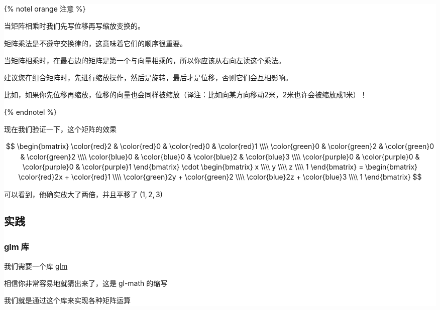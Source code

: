 {% notel orange 注意 %}

当矩阵相乘时我们先写位移再写缩放变换的。

矩阵乘法是不遵守交换律的，这意味着它们的顺序很重要。

当矩阵相乘时，在最右边的矩阵是第一个与向量相乘的，所以你应该从右向左读这个乘法。

建议您在组合矩阵时，先进行缩放操作，然后是旋转，最后才是位移，否则它们会互相影响。

比如，如果你先位移再缩放，位移的向量也会同样被缩放（译注：比如向某方向移动2米，2米也许会被缩放成1米）！

{% endnotel %}

现在我们验证一下，这个矩阵的效果

$$
    \begin{bmatrix} \color{red}2 & \color{red}0 & \color{red}0 & \color{red}1 \\\\
    \color{green}0 & \color{green}2 & \color{green}0 & \color{green}2 \\\\
    \color{blue}0 & \color{blue}0 & \color{blue}2 & \color{blue}3 \\\\
    \color{purple}0 & \color{purple}0 & \color{purple}0 & \color{purple}1
    \end{bmatrix}
    \cdot
    \begin{bmatrix} x \\\\
    y \\\\
    z \\\\
    1 \end{bmatrix}
    =
    \begin{bmatrix}
    \color{red}2x + \color{red}1 \\\\
    \color{green}2y + \color{green}2  \\\\
    \color{blue}2z + \color{blue}3 \\\\
    1
    \end{bmatrix}
$$

可以看到，他确实放大了两倍，并且平移了 $(1,2,3)$

## 实践

### glm 库

我们需要一个库 [glm](https://glm.g-truc.net/0.9.9/index.html)

相信你非常容易地就猜出来了，这是 gl-math 的缩写

我们就是通过这个库来实现各种矩阵运算
